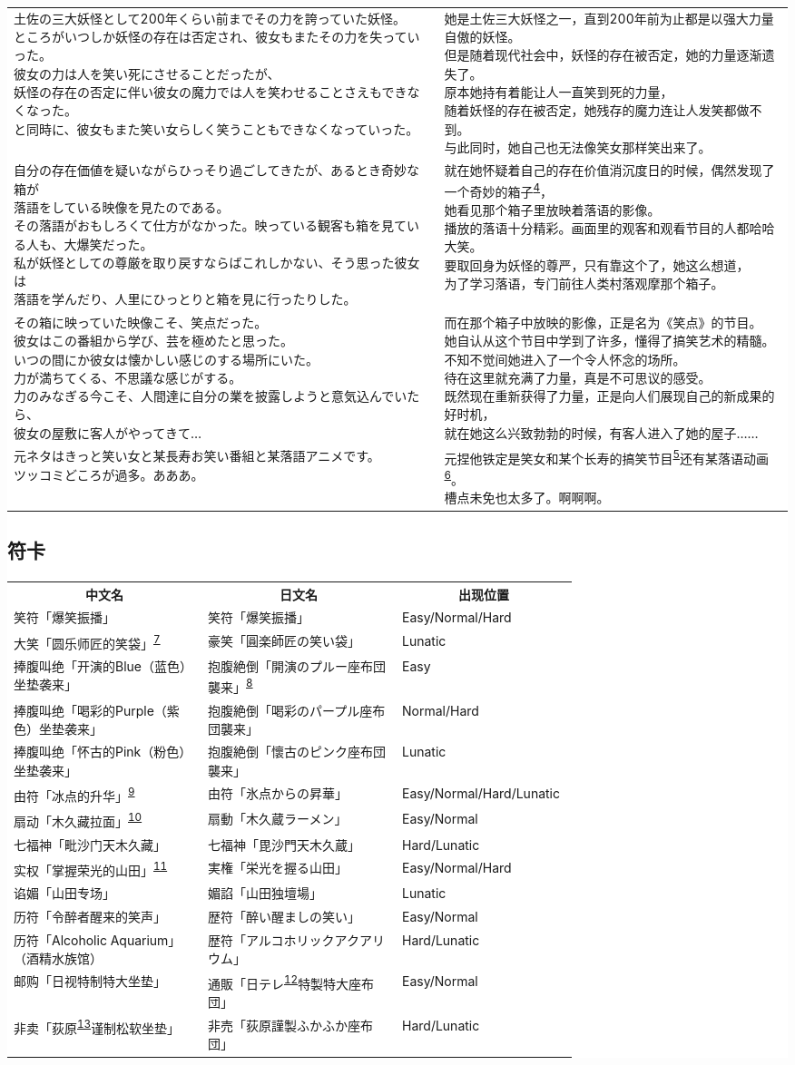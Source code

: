 <table><tbody><tr class="tt-content" id="东方伪笑点-1" data-pos="&#91;&quot;\u4e1c\u65b9\u4f2a\u7b11\u70b9&quot;,1&#93;"><td class="tt-ja" lang="ja"><div class="poem">土佐の三大妖怪として200年くらい前までその力を誇っていた妖怪。<br>ところがいつしか妖怪の存在は否定され、彼女もまたその力を失っていった。<br>彼女の力は人を笑い死にさせることだったが、<br>妖怪の存在の否定に伴い彼女の魔力では人を笑わせることさえもできなくなった。<br>と同時に、彼女もまた笑い女らしく笑うこともできなくなっていった。<br></div></td><td class="tt-zh" lang="zh"><div class="poem">她是土佐三大妖怪之一，直到200年前为止都是以强大力量自傲的妖怪。<br>但是随着现代社会中，妖怪的存在被否定，她的力量逐渐遗失了。<br>原本她持有着能让人一直笑到死的力量，<br>随着妖怪的存在被否定，她残存的魔力连让人发笑都做不到。<br>与此同时，她自己也无法像笑女那样笑出来了。<br></div></td></tr><tr class="tt-content" id="东方伪笑点-2" data-pos="&#91;&quot;\u4e1c\u65b9\u4f2a\u7b11\u70b9&quot;,2&#93;"><td class="tt-ja" lang="ja"><div class="poem">自分の存在価値を疑いながらひっそり過ごしてきたが、あるとき奇妙な箱が<br>落語をしている映像を見たのである。<br>その落語がおもしろくて仕方がなかった。映っている観客も箱を見ている人も、大爆笑だった。<br>私が妖怪としての尊厳を取り戻すならばこれしかない、そう思った彼女は<br>落語を学んだり、人里にひっとりと箱を見に行ったりした。<br></div></td><td class="tt-zh" lang="zh"><div class="poem">就在她怀疑着自己的存在价值消沉度日的时候，偶然发现了一个奇妙的箱子<sup id="cite_ref-4" class="reference"><a href="#cite_note-4">4</a></sup>，<br>她看见那个箱子里放映着落语的影像。<br>播放的落语十分精彩。画面里的观客和观看节目的人都哈哈大笑。<br>要取回身为妖怪的尊严，只有靠这个了，她这么想道，<br>为了学习落语，专门前往人类村落观摩那个箱子。<br></div></td></tr><tr class="tt-content" id="东方伪笑点-3" data-pos="&#91;&quot;\u4e1c\u65b9\u4f2a\u7b11\u70b9&quot;,3&#93;"><td class="tt-ja" lang="ja"><div class="poem">その箱に映っていた映像こそ、笑点だった。<br>彼女はこの番組から学び、芸を極めたと思った。<br>いつの間にか彼女は懐かしい感じのする場所にいた。<br>力が満ちてくる、不思議な感じがする。<br>力のみなぎる今こそ、人間達に自分の業を披露しようと意気込んでいたら、<br>彼女の屋敷に客人がやってきて…<br></div></td><td class="tt-zh" lang="zh"><div class="poem">而在那个箱子中放映的影像，正是名为《笑点》的节目。<br>她自认从这个节目中学到了许多，懂得了搞笑艺术的精髓。<br>不知不觉间她进入了一个令人怀念的场所。<br>待在这里就充满了力量，真是不可思议的感受。<br>既然现在重新获得了力量，正是向人们展现自己的新成果的好时机，<br>就在她这么兴致勃勃的时候，有客人进入了她的屋子……<br></div></td></tr><tr class="tt-content" id="东方伪笑点-4" data-pos="&#91;&quot;\u4e1c\u65b9\u4f2a\u7b11\u70b9&quot;,4&#93;"><td class="tt-ja" lang="ja"><div class="poem">元ネタはきっと笑い女と某長寿お笑い番組と某落語アニメです。<br>ツッコミどころが過多。あああ。<br></div></td><td class="tt-zh" lang="zh"><div class="poem">元捏他铁定是笑女和某个长寿的搞笑节目<sup id="cite_ref-5" class="reference"><a href="#cite_note-5">5</a></sup>还有某落语动画<sup id="cite_ref-6" class="reference"><a href="#cite_note-6">6</a></sup>。<br>槽点未免也太多了。啊啊啊。<br></div></td></tr></tbody></table>



## 符卡

<table><tbody><tr><th><b>中文名</b></th><th><b>日文名</b></th><th><b>出现位置</b></th></tr><tr><td style="width:200px">笑符「爆笑振播」</td><td style="width:200px">笑符「爆笑振播」</td><td style="width:180px">Easy/Normal/Hard</td></tr>
<tr><td style="width:200px">大笑「圆乐师匠的笑袋」<sup id="cite_ref-7" class="reference"><a href="#cite_note-7">7</a></sup></td><td style="width:200px">豪笑「圓楽師匠の笑い袋」</td><td style="width:180px">Lunatic</td></tr>
<tr><td style="width:200px">捧腹叫绝「开演的Blue（蓝色）坐垫袭来」</td><td style="width:200px">抱腹絶倒「開演のプルー座布団襲来」<sup id="cite_ref-8" class="reference"><a href="#cite_note-8">8</a></sup></td><td style="width:180px">Easy</td></tr>
<tr><td style="width:200px">捧腹叫绝「喝彩的Purple（紫色）坐垫袭来」</td><td style="width:200px">抱腹絶倒「喝彩のパープル座布団襲来」</td><td style="width:180px">Normal/Hard</td></tr>
<tr><td style="width:200px">捧腹叫绝「怀古的Pink（粉色）坐垫袭来」</td><td style="width:200px">抱腹絶倒「懷古のピンク座布団襲来」</td><td style="width:180px">Lunatic</td></tr>
<tr><td style="width:200px">由符「冰点的升华」<sup id="cite_ref-9" class="reference"><a href="#cite_note-9">9</a></sup></td><td style="width:200px">由符「氷点からの昇華」</td><td style="width:180px">Easy/Normal/Hard/Lunatic</td></tr>
<tr><td style="width:200px">扇动「木久藏拉面」<sup id="cite_ref-10" class="reference"><a href="#cite_note-10">10</a></sup></td><td style="width:200px">扇動「木久蔵ラーメン」</td><td style="width:180px">Easy/Normal</td></tr>
<tr><td style="width:200px">七福神「毗沙门天木久藏」</td><td style="width:200px">七福神「毘沙門天木久蔵」</td><td style="width:180px">Hard/Lunatic</td></tr>
<tr><td style="width:200px">实权「掌握荣光的山田」<sup id="cite_ref-11" class="reference"><a href="#cite_note-11">11</a></sup></td><td style="width:200px">実権「栄光を握る山田」</td><td style="width:180px">Easy/Normal/Hard</td></tr>
<tr><td style="width:200px">谄媚「山田专场」</td><td style="width:200px">媚諂「山田独壇場」</td><td style="width:180px">Lunatic</td></tr>
<tr><td style="width:200px">历符「令醉者醒来的笑声」</td><td style="width:200px">歴符「醉い醒ましの笑い」</td><td style="width:180px">Easy/Normal</td></tr>
<tr><td style="width:200px">历符「Alcoholic Aquarium」（酒精水族馆）</td><td style="width:200px">歴符「アルコホリックアクアリウム」</td><td style="width:180px">Hard/Lunatic</td></tr>
<tr><td style="width:200px">邮购「日视特制特大坐垫」</td><td style="width:200px">通販「日テレ<sup id="cite_ref-12" class="reference"><a href="#cite_note-12">12</a></sup>特製特大座布団」</td><td style="width:180px">Easy/Normal</td></tr>
<tr><td style="width:200px">非卖「荻原<sup id="cite_ref-13" class="reference"><a href="#cite_note-13">13</a></sup>谨制松软坐垫」</td><td style="width:200px">非売「荻原謹製ふかふか座布団」</td><td style="width:180px">Hard/Lunatic</td></tr>